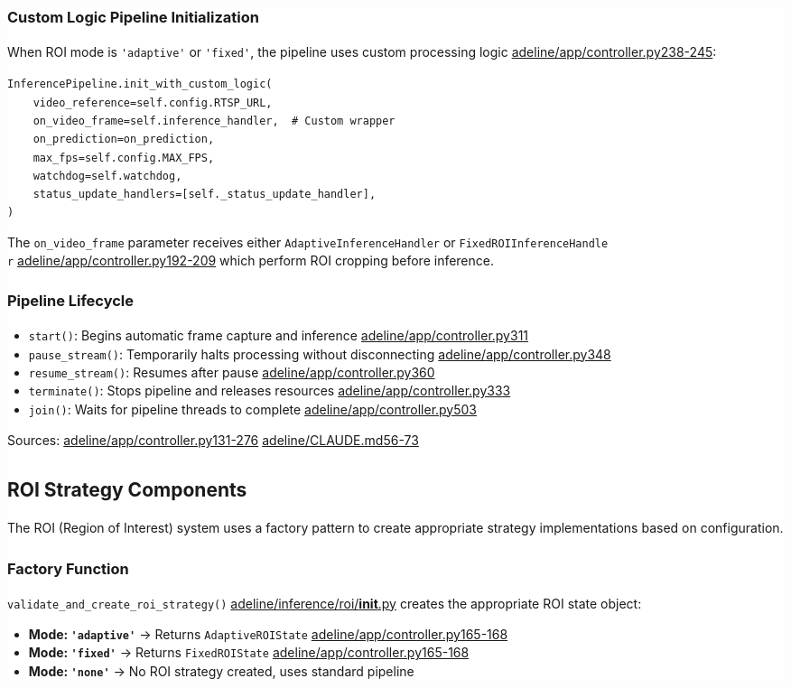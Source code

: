 ### Custom Logic Pipeline Initialization

When ROI mode is `'adaptive'` or `'fixed'`, the pipeline uses custom processing logic [adeline/app/controller.py238-245](https://github.com/care-foundation/kata-inference-251021-clean2/blob/9a713ffb/adeline/app/controller.py#L238-L245):

```
InferencePipeline.init_with_custom_logic(
    video_reference=self.config.RTSP_URL,
    on_video_frame=self.inference_handler,  # Custom wrapper
    on_prediction=on_prediction,
    max_fps=self.config.MAX_FPS,
    watchdog=self.watchdog,
    status_update_handlers=[self._status_update_handler],
)
```

The `on_video_frame` parameter receives either `AdaptiveInferenceHandler` or `FixedROIInferenceHandler` [adeline/app/controller.py192-209](https://github.com/care-foundation/kata-inference-251021-clean2/blob/9a713ffb/adeline/app/controller.py#L192-L209) which perform ROI cropping before inference.

### Pipeline Lifecycle

- `start()`: Begins automatic frame capture and inference [adeline/app/controller.py311](https://github.com/care-foundation/kata-inference-251021-clean2/blob/9a713ffb/adeline/app/controller.py#L311-L311)
- `pause_stream()`: Temporarily halts processing without disconnecting [adeline/app/controller.py348](https://github.com/care-foundation/kata-inference-251021-clean2/blob/9a713ffb/adeline/app/controller.py#L348-L348)
- `resume_stream()`: Resumes after pause [adeline/app/controller.py360](https://github.com/care-foundation/kata-inference-251021-clean2/blob/9a713ffb/adeline/app/controller.py#L360-L360)
- `terminate()`: Stops pipeline and releases resources [adeline/app/controller.py333](https://github.com/care-foundation/kata-inference-251021-clean2/blob/9a713ffb/adeline/app/controller.py#L333-L333)
- `join()`: Waits for pipeline threads to complete [adeline/app/controller.py503](https://github.com/care-foundation/kata-inference-251021-clean2/blob/9a713ffb/adeline/app/controller.py#L503-L503)

Sources: [adeline/app/controller.py131-276](https://github.com/care-foundation/kata-inference-251021-clean2/blob/9a713ffb/adeline/app/controller.py#L131-L276) [adeline/CLAUDE.md56-73](https://github.com/care-foundation/kata-inference-251021-clean2/blob/9a713ffb/adeline/CLAUDE.md#L56-L73)

## ROI Strategy Components

The ROI (Region of Interest) system uses a factory pattern to create appropriate strategy implementations based on configuration.

### Factory Function

`validate_and_create_roi_strategy()` [adeline/inference/roi/__init__.py](https://github.com/care-foundation/kata-inference-251021-clean2/blob/9a713ffb/adeline/inference/roi/__init__.py) creates the appropriate ROI state object:

- **Mode: `'adaptive'`** → Returns `AdaptiveROIState` [adeline/app/controller.py165-168](https://github.com/care-foundation/kata-inference-251021-clean2/blob/9a713ffb/adeline/app/controller.py#L165-L168)
- **Mode: `'fixed'`** → Returns `FixedROIState` [adeline/app/controller.py165-168](https://github.com/care-foundation/kata-inference-251021-clean2/blob/9a713ffb/adeline/app/controller.py#L165-L168)
- **Mode: `'none'`** → No ROI strategy created, uses standard pipeline
